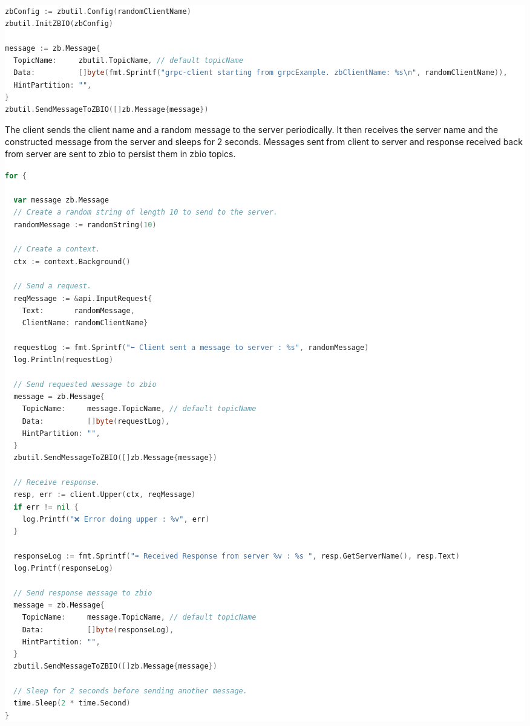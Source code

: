 ```go
zbConfig := zbutil.Config(randomClientName)
zbutil.InitZBIO(zbConfig)

message := zb.Message{
  TopicName:     zbutil.TopicName, // default topicName
  Data:          []byte(fmt.Sprintf("grpc-client starting from grpcExample. zbClientName: %s\n", randomClientName)),
  HintPartition: "",
}
zbutil.SendMessageToZBIO([]zb.Message{message})
```

The client sends the client name and a random message to the server periodically. It then receives the server name and the constructed message from the server and sleeps for 2 seconds. Messages sent from client to server and response received back from server are sent to zbio to persist them in zbio topics.

```go
for {

  var message zb.Message
  // Create a random string of length 10 to send to the server.
  randomMessage := randomString(10)

  // Create a context.
  ctx := context.Background()

  // Send a request.
  reqMessage := &api.InputRequest{
    Text:       randomMessage,
    ClientName: randomClientName}

  requestLog := fmt.Sprintf("⬅️ Client sent a message to server : %s", randomMessage)
  log.Println(requestLog)

  // Send requested message to zbio
  message = zb.Message{
    TopicName:     message.TopicName, // default topicName
    Data:          []byte(requestLog),
    HintPartition: "",
  }
  zbutil.SendMessageToZBIO([]zb.Message{message})

  // Receive response.
  resp, err := client.Upper(ctx, reqMessage)
  if err != nil {
    log.Printf("❌ Error doing upper : %v", err)
  }

  responseLog := fmt.Sprintf("➡️ Received Response from server %v : %s ", resp.GetServerName(), resp.Text)
  log.Printf(responseLog)

  // Send response message to zbio
  message = zb.Message{
    TopicName:     message.TopicName, // default topicName
    Data:          []byte(responseLog),
    HintPartition: "",
  }
  zbutil.SendMessageToZBIO([]zb.Message{message})

  // Sleep for 2 seconds before sending another message.
  time.Sleep(2 * time.Second)
}
```